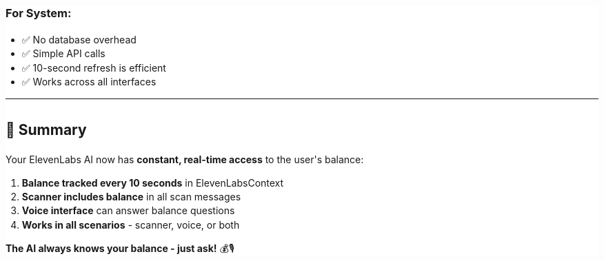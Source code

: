 ### For System:
- ✅ No database overhead
- ✅ Simple API calls
- ✅ 10-second refresh is efficient
- ✅ Works across all interfaces

---

## 📝 Summary

Your ElevenLabs AI now has **constant, real-time access** to the user's balance:

1. **Balance tracked every 10 seconds** in ElevenLabsContext
2. **Scanner includes balance** in all scan messages
3. **Voice interface** can answer balance questions
4. **Works in all scenarios** - scanner, voice, or both

**The AI always knows your balance - just ask!** 💰🎙️
